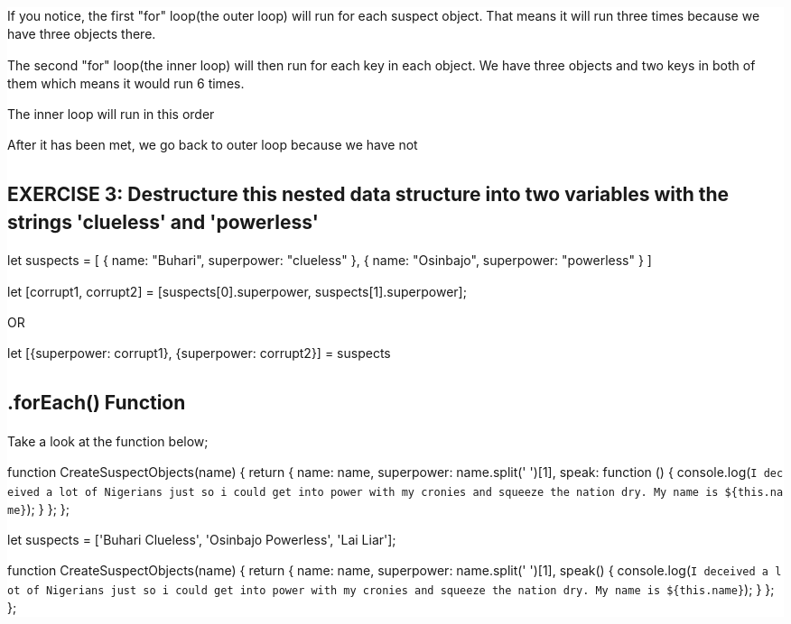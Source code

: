 If you notice, the first "for" loop(the outer loop) will run for each suspect object. That means it will run three times because we have three objects there.

The second "for" loop(the inner loop) will then run for each key in each object. We have three objects and two keys in both of them which means it would run 6 times.

The inner loop will run in this order






After it has been met, we go back to outer loop because we have not


## EXERCISE 3: Destructure this nested data structure into two variables with the strings 'clueless' and 'powerless'

let suspects = [
    {
        name: "Buhari", 
        superpower: "clueless"
    }, {
        name: "Osinbajo", 
        superpower: "powerless"
    }
]

let [corrupt1, corrupt2] = [suspects[0].superpower, suspects[1].superpower];

OR

let [{superpower: corrupt1}, {superpower: corrupt2}] = suspects

## .forEach() Function

Take a look at the function below;

function CreateSuspectObjects(name) {
    return {
        name: name, 
        superpower: name.split(' ')[1], 
        speak: function () {
            console.log(`I deceived a lot of Nigerians just so i could get into power with my cronies and squeeze the nation dry. My name is ${this.name}`);
        }
    };
};

let suspects = ['Buhari Clueless', 'Osinbajo Powerless', 'Lai Liar'];





function CreateSuspectObjects(name) {
    return {
        name: name, 
        superpower: name.split(' ')[1], 
        speak() {
            console.log(`I deceived a lot of Nigerians just so i could get into power with my cronies and squeeze the nation dry. My name is ${this.name}`);
        }
    };
};
